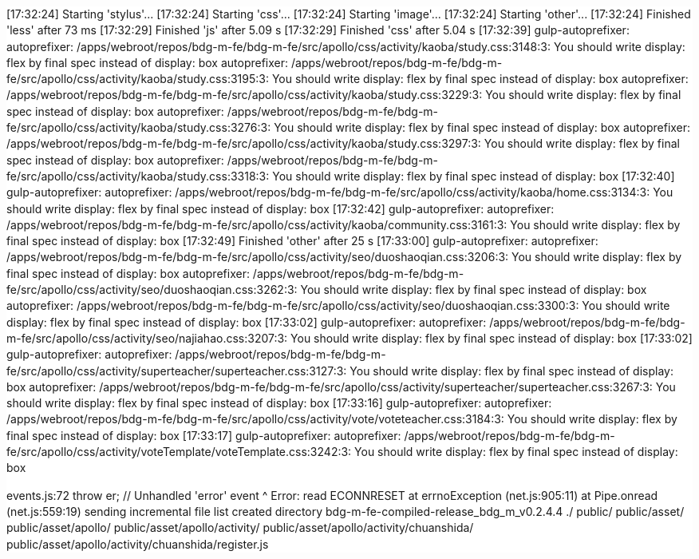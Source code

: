 [17:32:24] Starting 'stylus'...
[17:32:24] Starting 'css'...
[17:32:24] Starting 'image'...
[17:32:24] Starting 'other'...
[17:32:24] Finished 'less' after 73 ms
[17:32:29] Finished 'js' after 5.09 s
[17:32:29] Finished 'css' after 5.04 s
[17:32:39] gulp-autoprefixer:
autoprefixer: /apps/webroot/repos/bdg-m-fe/bdg-m-fe/src/apollo/css/activity/kaoba/study.css:3148:3: You should write display: flex by final spec instead of display: box
autoprefixer: /apps/webroot/repos/bdg-m-fe/bdg-m-fe/src/apollo/css/activity/kaoba/study.css:3195:3: You should write display: flex by final spec instead of display: box
autoprefixer: /apps/webroot/repos/bdg-m-fe/bdg-m-fe/src/apollo/css/activity/kaoba/study.css:3229:3: You should write display: flex by final spec instead of display: box
autoprefixer: /apps/webroot/repos/bdg-m-fe/bdg-m-fe/src/apollo/css/activity/kaoba/study.css:3276:3: You should write display: flex by final spec instead of display: box
autoprefixer: /apps/webroot/repos/bdg-m-fe/bdg-m-fe/src/apollo/css/activity/kaoba/study.css:3297:3: You should write display: flex by final spec instead of display: box
autoprefixer: /apps/webroot/repos/bdg-m-fe/bdg-m-fe/src/apollo/css/activity/kaoba/study.css:3318:3: You should write display: flex by final spec instead of display: box
[17:32:40] gulp-autoprefixer:
autoprefixer: /apps/webroot/repos/bdg-m-fe/bdg-m-fe/src/apollo/css/activity/kaoba/home.css:3134:3: You should write display: flex by final spec instead of display: box
[17:32:42] gulp-autoprefixer:
autoprefixer: /apps/webroot/repos/bdg-m-fe/bdg-m-fe/src/apollo/css/activity/kaoba/community.css:3161:3: You should write display: flex by final spec instead of display: box
[17:32:49] Finished 'other' after 25 s
[17:33:00] gulp-autoprefixer:
autoprefixer: /apps/webroot/repos/bdg-m-fe/bdg-m-fe/src/apollo/css/activity/seo/duoshaoqian.css:3206:3: You should write display: flex by final spec instead of display: box
autoprefixer: /apps/webroot/repos/bdg-m-fe/bdg-m-fe/src/apollo/css/activity/seo/duoshaoqian.css:3262:3: You should write display: flex by final spec instead of display: box
autoprefixer: /apps/webroot/repos/bdg-m-fe/bdg-m-fe/src/apollo/css/activity/seo/duoshaoqian.css:3300:3: You should write display: flex by final spec instead of display: box
[17:33:02] gulp-autoprefixer:
autoprefixer: /apps/webroot/repos/bdg-m-fe/bdg-m-fe/src/apollo/css/activity/seo/najiahao.css:3207:3: You should write display: flex by final spec instead of display: box
[17:33:02] gulp-autoprefixer:
autoprefixer: /apps/webroot/repos/bdg-m-fe/bdg-m-fe/src/apollo/css/activity/superteacher/superteacher.css:3127:3: You should write display: flex by final spec instead of display: box
autoprefixer: /apps/webroot/repos/bdg-m-fe/bdg-m-fe/src/apollo/css/activity/superteacher/superteacher.css:3267:3: You should write display: flex by final spec instead of display: box
[17:33:16] gulp-autoprefixer:
autoprefixer: /apps/webroot/repos/bdg-m-fe/bdg-m-fe/src/apollo/css/activity/vote/voteteacher.css:3184:3: You should write display: flex by final spec instead of display: box
[17:33:17] gulp-autoprefixer:
autoprefixer: /apps/webroot/repos/bdg-m-fe/bdg-m-fe/src/apollo/css/activity/voteTemplate/voteTemplate.css:3242:3: You should write display: flex by final spec instead of display: box

events.js:72
throw er; // Unhandled 'error' event
^
Error: read ECONNRESET
at errnoException (net.js:905:11)
at Pipe.onread (net.js:559:19)
sending incremental file list
created directory bdg-m-fe-compiled-release_bdg_m_v0.2.4.4
./
public/
public/asset/
public/asset/apollo/
public/asset/apollo/activity/
public/asset/apollo/activity/chuanshida/
public/asset/apollo/activity/chuanshida/register.js
